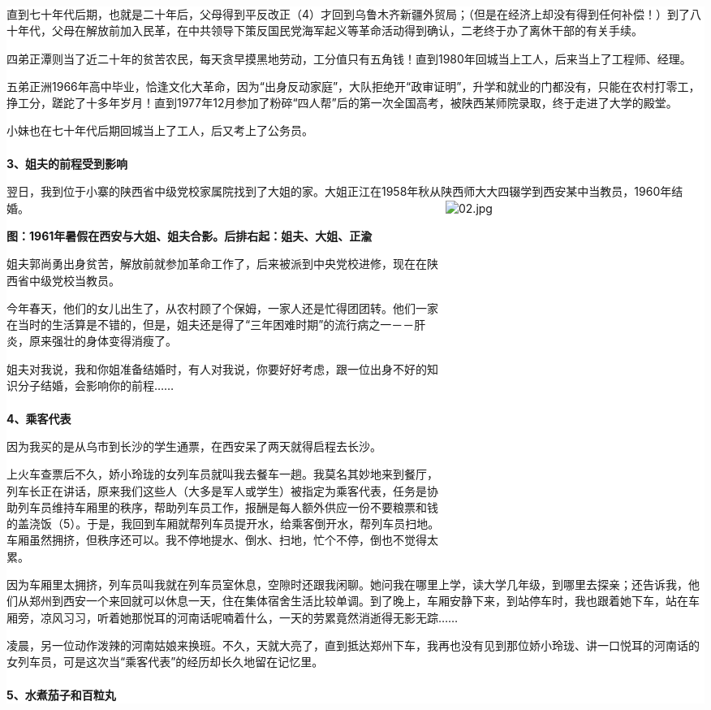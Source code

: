  <p>
  直到七十年代后期，也就是二十年后，父母得到平反改正（4）才回到乌鲁木齐新疆外贸局；（但是在经济上却没有得到任何补偿！）到了八十年代，父母在解放前加入民革，在中共领导下策反国民党海军起义等革命活动得到确认，二老终于办了离休干部的有关手续。
 </p>
 <p>
  四弟正潭则当了近二十年的贫苦农民，每天贪早摸黑地劳动，工分值只有五角钱！直到1980年回城当上工人，后来当上了工程师、经理。
 </p>
 <p>
  五弟正洲1966年高中毕业，恰逢文化大革命，因为“出身反动家庭”，大队拒绝开“政审证明”，升学和就业的门都没有，只能在农村打零工，挣工分，蹉跎了十多年岁月！直到1977年12月参加了粉碎“四人帮”后的第一次全国高考，被陕西某师院录取，终于走进了大学的殿堂。
 </p>
 <p>
  小妹也在七十年代后期回城当上了工人，后又考上了公务员。
  <br/>
  <br/>
  <strong>
   3、姐夫的前程受到影响
  </strong>
 </p>
 <p>
  翌日，我到位于小寨的陕西省中级党校家属院找到了大姐的家。大姐正江在1958年秋从陕西师大大四辍学到西安某中当教员，1960年结婚。
  <img align="right" alt="02.jpg" border="0" height="455" src="http://mjlsh.usc.cuhk.edu.hk/medias/contents/2299/02.jpg" width="319"/>
 </p>
 <p>
  <strong>
   图：1961年暑假在西安与大姐、姐夫合影。后排右起：姐夫、大姐、正渝
  </strong>
 </p>
 <p>
  姐夫郭尚勇出身贫苦，解放前就参加革命工作了，后来被派到中央党校进修，现在在陕西省中级党校当教员。
 </p>
 <p>
  今年春天，他们的女儿出生了，从农村顾了个保姆，一家人还是忙得团团转。他们一家在当时的生活算是不错的，但是，姐夫还是得了“三年困难时期”的流行病之一－－肝炎，原来强壮的身体变得消瘦了。
 </p>
 <p>
  姐夫对我说，我和你姐准备结婚时，有人对我说，你要好好考虑，跟一位出身不好的知识分子结婚，会影响你的前程……
  <br/>
  <br/>
  <strong>
   4、乘客代表
  </strong>
 </p>
 <p>
  因为我买的是从乌市到长沙的学生通票，在西安呆了两天就得启程去长沙。
 </p>
 <p>
  上火车查票后不久，娇小玲珑的女列车员就叫我去餐车一趟。我莫名其妙地来到餐厅，列车长正在讲话，原来我们这些人（大多是军人或学生）被指定为乘客代表，任务是协助列车员维持车厢里的秩序，帮助列车员工作，报酬是每人额外供应一份不要粮票和钱的盖浇饭（5）。于是，我回到车厢就帮列车员提开水，给乘客倒开水，帮列车员扫地。车厢虽然拥挤，但秩序还可以。我不停地提水、倒水、扫地，忙个不停，倒也不觉得太累。
 </p>
 <p>
  因为车厢里太拥挤，列车员叫我就在列车员室休息，空隙时还跟我闲聊。她问我在哪里上学，读大学几年级，到哪里去探亲；还告诉我，他们从郑州到西安一个来回就可以休息一天，住在集体宿舍生活比较单调。到了晚上，车厢安静下来，到站停车时，我也跟着她下车，站在车厢旁，凉风习习，听着她那悦耳的河南话呢喃着什么，一天的劳累竟然消逝得无影无踪……
 </p>
 <p>
  凌晨，另一位动作泼辣的河南姑娘来换班。不久，天就大亮了，直到抵达郑州下车，我再也没有见到那位娇小玲珑、讲一口悦耳的河南话的女列车员，可是这次当“乘客代表”的经历却长久地留在记忆里。
  <br/>
  <br/>
  <strong>
   5、水煮茄子和百粒丸
  </strong>
 </p>
 <p>